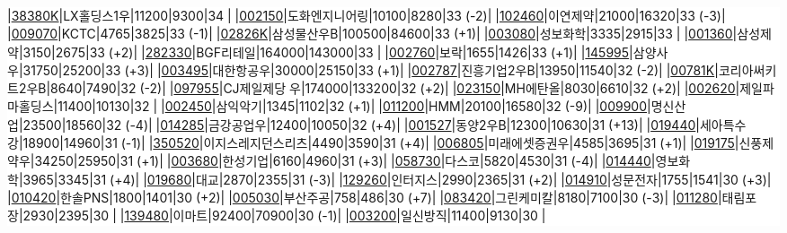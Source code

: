 |[38380K](https://finance.daum.net/quotes/A38380K)|LX홀딩스1우|11200|9300|34 |
|[002150](https://finance.daum.net/quotes/A002150)|도화엔지니어링|10100|8280|33 (-2)|
|[102460](https://finance.daum.net/quotes/A102460)|이연제약|21000|16320|33 (-3)|
|[009070](https://finance.daum.net/quotes/A009070)|KCTC|4765|3825|33 (-1)|
|[02826K](https://finance.daum.net/quotes/A02826K)|삼성물산우B|100500|84600|33 (+1)|
|[003080](https://finance.daum.net/quotes/A003080)|성보화학|3335|2915|33 |
|[001360](https://finance.daum.net/quotes/A001360)|삼성제약|3150|2675|33 (+2)|
|[282330](https://finance.daum.net/quotes/A282330)|BGF리테일|164000|143000|33 |
|[002760](https://finance.daum.net/quotes/A002760)|보락|1655|1426|33 (+1)|
|[145995](https://finance.daum.net/quotes/A145995)|삼양사우|31750|25200|33 (+3)|
|[003495](https://finance.daum.net/quotes/A003495)|대한항공우|30000|25150|33 (+1)|
|[002787](https://finance.daum.net/quotes/A002787)|진흥기업2우B|13950|11540|32 (-2)|
|[00781K](https://finance.daum.net/quotes/A00781K)|코리아써키트2우B|8640|7490|32 (-2)|
|[097955](https://finance.daum.net/quotes/A097955)|CJ제일제당 우|174000|133200|32 (+2)|
|[023150](https://finance.daum.net/quotes/A023150)|MH에탄올|8030|6610|32 (+2)|
|[002620](https://finance.daum.net/quotes/A002620)|제일파마홀딩스|11400|10130|32 |
|[002450](https://finance.daum.net/quotes/A002450)|삼익악기|1345|1102|32 (+1)|
|[011200](https://finance.daum.net/quotes/A011200)|HMM|20100|16580|32 (-9)|
|[009900](https://finance.daum.net/quotes/A009900)|명신산업|23500|18560|32 (-4)|
|[014285](https://finance.daum.net/quotes/A014285)|금강공업우|12400|10050|32 (+4)|
|[001527](https://finance.daum.net/quotes/A001527)|동양2우B|12300|10630|31 (+13)|
|[019440](https://finance.daum.net/quotes/A019440)|세아특수강|18900|14960|31 (-1)|
|[350520](https://finance.daum.net/quotes/A350520)|이지스레지던스리츠|4490|3590|31 (+4)|
|[006805](https://finance.daum.net/quotes/A006805)|미래에셋증권우|4585|3695|31 (+1)|
|[019175](https://finance.daum.net/quotes/A019175)|신풍제약우|34250|25950|31 (+1)|
|[003680](https://finance.daum.net/quotes/A003680)|한성기업|6160|4960|31 (+3)|
|[058730](https://finance.daum.net/quotes/A058730)|다스코|5820|4530|31 (-4)|
|[014440](https://finance.daum.net/quotes/A014440)|영보화학|3965|3345|31 (+4)|
|[019680](https://finance.daum.net/quotes/A019680)|대교|2870|2355|31 (-3)|
|[129260](https://finance.daum.net/quotes/A129260)|인터지스|2990|2365|31 (+2)|
|[014910](https://finance.daum.net/quotes/A014910)|성문전자|1755|1541|30 (+3)|
|[010420](https://finance.daum.net/quotes/A010420)|한솔PNS|1800|1401|30 (+2)|
|[005030](https://finance.daum.net/quotes/A005030)|부산주공|758|486|30 (+7)|
|[083420](https://finance.daum.net/quotes/A083420)|그린케미칼|8180|7100|30 (-3)|
|[011280](https://finance.daum.net/quotes/A011280)|태림포장|2930|2395|30 |
|[139480](https://finance.daum.net/quotes/A139480)|이마트|92400|70900|30 (-1)|
|[003200](https://finance.daum.net/quotes/A003200)|일신방직|11400|9130|30 |
